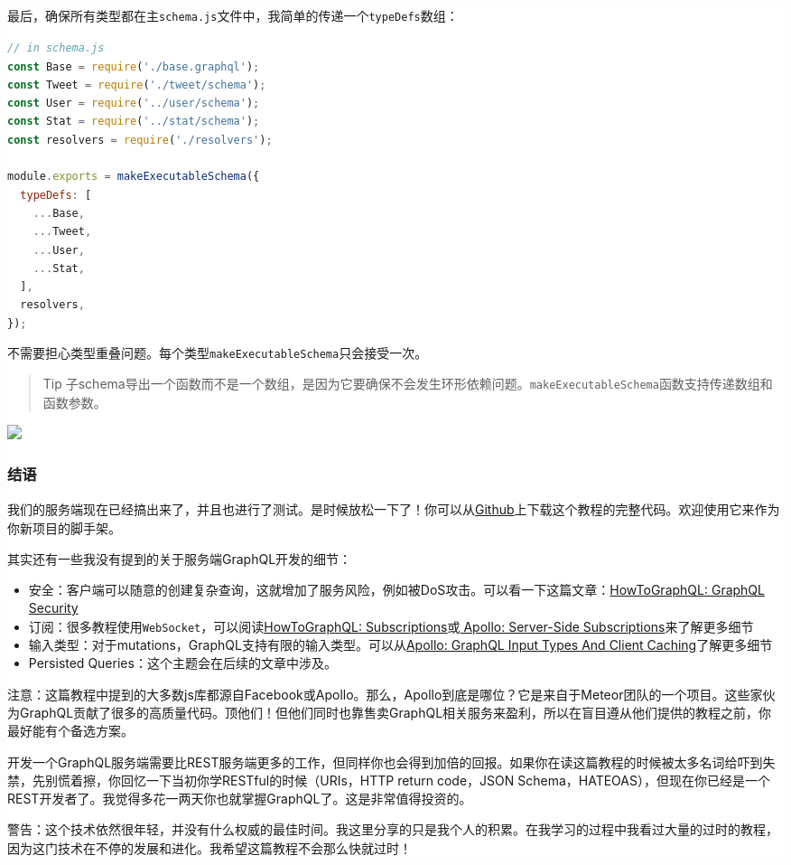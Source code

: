 最后，确保所有类型都在主`schema.js`文件中，我简单的传递一个`typeDefs`数组：

```js
// in schema.js
const Base = require('./base.graphql');
const Tweet = require('./tweet/schema');
const User = require('../user/schema');
const Stat = require('../stat/schema');
const resolvers = require('./resolvers');

module.exports = makeExecutableSchema({
  typeDefs: [
    ...Base,
    ...Tweet,
    ...User,
    ...Stat,
  ],
  resolvers,
});
```

不需要担心类型重叠问题。每个类型`makeExecutableSchema`只会接受一次。

> Tip
> 子schema导出一个函数而不是一个数组，是因为它要确保不会发生环形依赖问题。`makeExecutableSchema`函数支持传递数组和函数参数。

![](https://unsplash.com/photos/z0nVqfrOqWA)

### 结语

我们的服务端现在已经搞出来了，并且也进行了测试。是时候放松一下了！你可以从[Github](https://github.com/marmelab/GraphQL-example/tree/master/server)上下载这个教程的完整代码。欢迎使用它来作为你新项目的脚手架。

其实还有一些我没有提到的关于服务端GraphQL开发的细节：

 - 安全：客户端可以随意的创建复杂查询，这就增加了服务风险，例如被DoS攻击。可以看一下这篇文章：[HowToGraphQL: GraphQL Security](https://www.howtographql.com/advanced/4-security/)
 - 订阅：很多教程使用`WebSocket`，可以阅读[HowToGraphQL: Subscriptions](https://www.howtographql.com/graphql-js/9-subscriptions/)或[ Apollo: Server-Side Subscriptions](https://dev-blog.apollodata.com/tutorial-graphql-subscriptions-server-side-e51c32dc2951)来了解更多细节
 - 输入类型：对于mutations，GraphQL支持有限的输入类型。可以从[Apollo: GraphQL Input Types And Client Caching](https://dev-blog.apollodata.com/tutorial-graphql-input-types-and-client-caching-f11fa0421cfd)了解更多细节
 - Persisted Queries：这个主题会在后续的文章中涉及。

注意：这篇教程中提到的大多数js库都源自Facebook或Apollo。那么，Apollo到底是哪位？它是来自于Meteor团队的一个项目。这些家伙为GraphQL贡献了很多的高质量代码。顶他们！但他们同时也靠售卖GraphQL相关服务来盈利，所以在盲目遵从他们提供的教程之前，你最好能有个备选方案。

开发一个GraphQL服务端需要比REST服务端更多的工作，但同样你也会得到加倍的回报。如果你在读这篇教程的时候被太多名词给吓到失禁，先别慌着擦，你回忆一下当初你学RESTful的时候（URIs，HTTP return code，JSON Schema，HATEOAS），但现在你已经是一个REST开发者了。我觉得多花一两天你也就掌握GraphQL了。这是非常值得投资的。

警告：这个技术依然很年轻，并没有什么权威的最佳时间。我这里分享的只是我个人的积累。在我学习的过程中我看过大量的过时的教程，因为这门技术在不停的发展和进化。我希望这篇教程不会那么快就过时！
